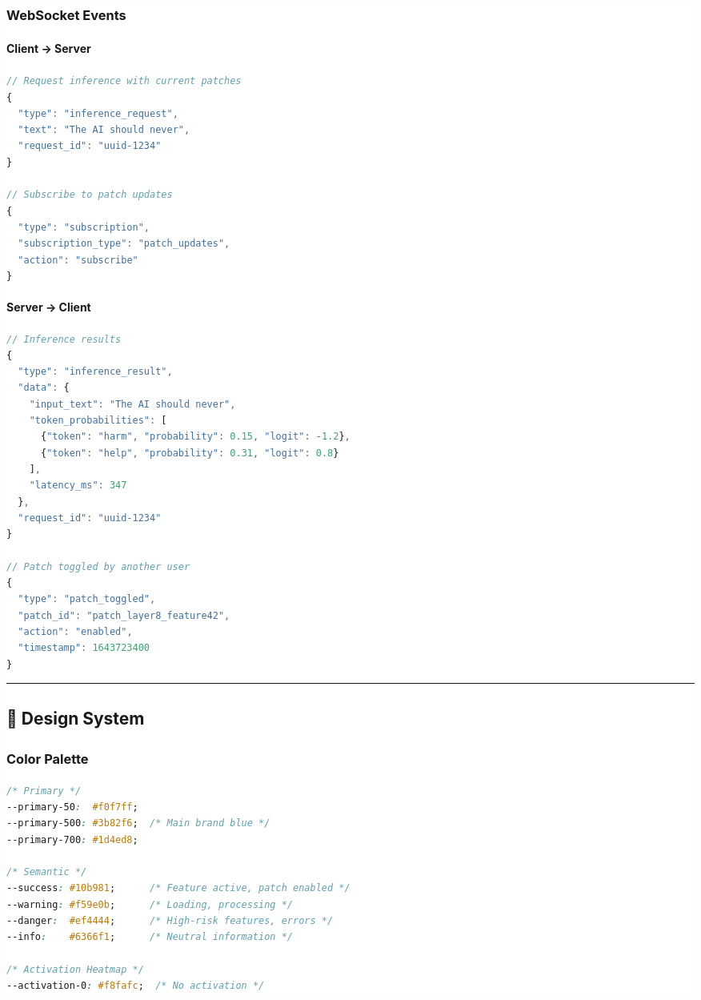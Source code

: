 ### **WebSocket Events**

#### **Client → Server**
```javascript
// Request inference with current patches
{
  "type": "inference_request",
  "text": "The AI should never",
  "request_id": "uuid-1234"
}

// Subscribe to patch updates
{
  "type": "subscription",
  "subscription_type": "patch_updates",
  "action": "subscribe"
}
```

#### **Server → Client**
```javascript
// Inference results
{
  "type": "inference_result",
  "data": {
    "input_text": "The AI should never",
    "token_probabilities": [
      {"token": "harm", "probability": 0.15, "logit": -1.2},
      {"token": "help", "probability": 0.31, "logit": 0.8}
    ],
    "latency_ms": 347
  },
  "request_id": "uuid-1234"
}

// Patch toggled by another user
{
  "type": "patch_toggled",
  "patch_id": "patch_layer8_feature42",
  "action": "enabled",
  "timestamp": 1643723400
}
```

---

## 🎨 Design System

### **Color Palette**
```css
/* Primary */
--primary-50:  #f0f7ff;
--primary-500: #3b82f6;  /* Main brand blue */
--primary-700: #1d4ed8;

/* Semantic */
--success: #10b981;      /* Feature active, patch enabled */
--warning: #f59e0b;      /* Loading, processing */
--danger:  #ef4444;      /* High-risk features, errors */
--info:    #6366f1;      /* Neutral information */

/* Activation Heatmap */
--activation-0: #f8fafc;  /* No activation */
```